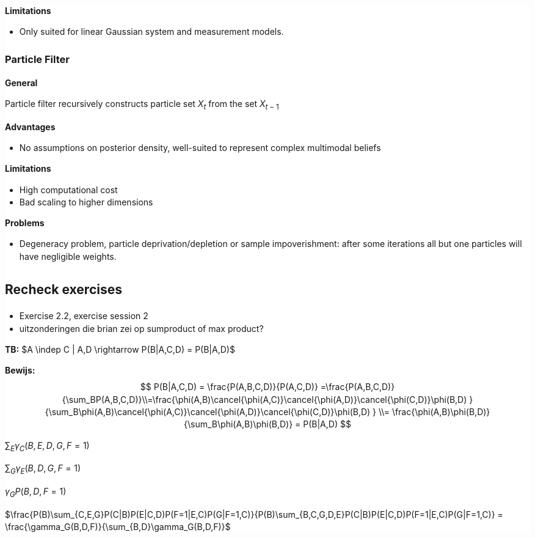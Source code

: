 **Limitations**

- Only suited for linear Gaussian system and measurement models.



### Particle Filter

**General**

Particle filter recursively constructs particle set $X_t$ from the set $X_{t-1}$

**Advantages**

- No assumptions on posterior density, well-suited to represent complex multimodal beliefs

**Limitations**

- High computational cost
- Bad scaling to higher dimensions

**Problems**

- Degeneracy problem, particle deprivation/depletion or sample impoverishment: after some iterations all but one particles will have negligible weights.





## Recheck exercises

- Exercise 2.2, exercise session 2
- uitzonderingen die brian zei op sumproduct of max product?







**TB:** $A \indep C | A,D \rightarrow P(B|A,C,D) = P(B|A,D)$

**Bewijs:** 
$$
P(B|A,C,D) = \frac{P(A,B,C,D)}{P(A,C,D)}
=\frac{P(A,B,C,D)}{\sum_BP(A,B,C,D)}\\=\frac{\phi(A,B)\cancel{\phi(A,C)}\cancel{\phi(A,D)}\cancel{\phi(C,D)}\phi(B,D) }{\sum_B\phi(A,B)\cancel{\phi(A,C)}\cancel{\phi(A,D)}\cancel{\phi(C,D)}\phi(B,D) } \\= \frac{\phi(A,B)\phi(B,D)}{\sum_B\phi(A,B)\phi(B,D)} = P(B|A,D)
$$


$\sum_E\gamma_C(B,E,D,G,F=1)$

$\sum_G\gamma_E(B,D,G,F=1)$

$\gamma_GP(B,D,F=1)$



$\frac{P(B)\sum_{C,E,G}P(C|B)P(E|C,D)P(F=1|E,C)P(G|F=1,C)}{P(B)\sum_{B,C,G,D,E}P(C|B)P(E|C,D)P(F=1|E,C)P(G|F=1,C)} = \frac{\gamma_G(B,D,F)}{\sum_{B,D}\gamma_G(B,D,F)}$



